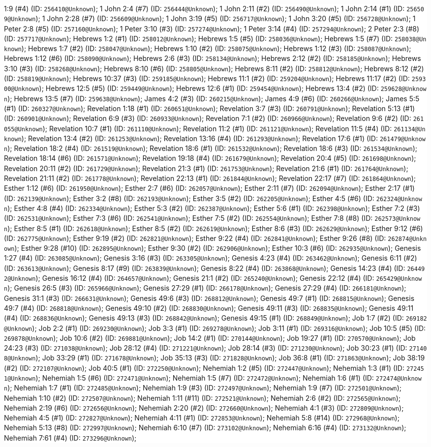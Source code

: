 1:9 (#4) (ID: `256410@Unknown`); 1 John 2:4 (#7) (ID: `256444@Unknown`); 1 John 2:11 (#2) (ID: `256490@Unknown`); 1 John 2:14 (#1) (ID: `256509@Unknown`); 1 John 2:28 (#7) (ID: `256609@Unknown`); 1 John 3:19 (#5) (ID: `256717@Unknown`); 1 John 3:20 (#5) (ID: `256728@Unknown`); 1 Peter 2:8 (#5) (ID: `257160@Unknown`); 1 Peter 3:10 (#3) (ID: `257274@Unknown`); 1 Peter 3:14 (#4) (ID: `257294@Unknown`); 2 Peter 2:3 (#8) (ID: `257717@Unknown`); Hebrews 1:2 (#1) (ID: `258012@Unknown`); Hebrews 1:5 (#5) (ID: `258036@Unknown`); Hebrews 1:5 (#7) (ID: `258038@Unknown`); Hebrews 1:7 (#2) (ID: `258047@Unknown`); Hebrews 1:10 (#2) (ID: `258075@Unknown`); Hebrews 1:12 (#3) (ID: `258087@Unknown`); Hebrews 1:12 (#6) (ID: `258090@Unknown`); Hebrews 2:6 (#3) (ID: `258134@Unknown`); Hebrews 2:12 (#2) (ID: `258185@Unknown`); Hebrews 3:10 (#3) (ID: `258268@Unknown`); Hebrews 8:10 (#6) (ID: `258805@Unknown`); Hebrews 8:11 (#2) (ID: `258812@Unknown`); Hebrews 8:12 (#2) (ID: `258819@Unknown`); Hebrews 10:37 (#3) (ID: `259185@Unknown`); Hebrews 11:1 (#2) (ID: `259204@Unknown`); Hebrews 11:17 (#2) (ID: `259300@Unknown`); Hebrews 12:5 (#5) (ID: `259449@Unknown`); Hebrews 12:6 (#1) (ID: `259454@Unknown`); Hebrews 13:4 (#2) (ID: `259628@Unknown`); Hebrews 13:5 (#7) (ID: `259638@Unknown`); James 4:2 (#3) (ID: `260215@Unknown`); James 4:9 (#6) (ID: `260266@Unknown`); James 5:5 (#1) (ID: `260327@Unknown`); Revelation 1:18 (#1) (ID: `260651@Unknown`); Revelation 3:7 (#3) (ID: `260791@Unknown`); Revelation 5:13 (#1) (ID: `260901@Unknown`); Revelation 6:9 (#3) (ID: `260933@Unknown`); Revelation 7:1 (#2) (ID: `260966@Unknown`); Revelation 9:6 (#2) (ID: `261055@Unknown`); Revelation 10:7 (#1) (ID: `261110@Unknown`); Revelation 11:2 (#1) (ID: `261121@Unknown`); Revelation 11:5 (#4) (ID: `261134@Unknown`); Revelation 13:4 (#2) (ID: `261253@Unknown`); Revelation 13:16 (#4) (ID: `261293@Unknown`); Revelation 17:6 (#1) (ID: `261479@Unknown`); Revelation 18:2 (#4) (ID: `261519@Unknown`); Revelation 18:6 (#1) (ID: `261532@Unknown`); Revelation 18:6 (#3) (ID: `261534@Unknown`); Revelation 18:14 (#6) (ID: `261571@Unknown`); Revelation 19:18 (#4) (ID: `261679@Unknown`); Revelation 20:4 (#5) (ID: `261698@Unknown`); Revelation 20:11 (#2) (ID: `261729@Unknown`); Revelation 21:3 (#1) (ID: `261753@Unknown`); Revelation 21:6 (#1) (ID: `261764@Unknown`); Revelation 21:11 (#2) (ID: `261778@Unknown`); Revelation 22:13 (#1) (ID: `261844@Unknown`); Revelation 22:17 (#7) (ID: `261864@Unknown`); Esther 1:12 (#6) (ID: `261950@Unknown`); Esther 2:7 (#6) (ID: `262057@Unknown`); Esther 2:11 (#7) (ID: `262094@Unknown`); Esther 2:17 (#1) (ID: `262139@Unknown`); Esther 3:2 (#8) (ID: `262193@Unknown`); Esther 3:5 (#2) (ID: `262205@Unknown`); Esther 4:5 (#6) (ID: `262324@Unknown`); Esther 4:8 (#4) (ID: `262334@Unknown`); Esther 5:3 (#2) (ID: `262387@Unknown`); Esther 5:6 (#1) (ID: `262398@Unknown`); Esther 7:2 (#3) (ID: `262531@Unknown`); Esther 7:3 (#6) (ID: `262541@Unknown`); Esther 7:5 (#2) (ID: `262554@Unknown`); Esther 7:8 (#8) (ID: `262573@Unknown`); Esther 8:5 (#1) (ID: `262618@Unknown`); Esther 8:5 (#2) (ID: `262619@Unknown`); Esther 8:6 (#3) (ID: `262629@Unknown`); Esther 9:12 (#6) (ID: `262775@Unknown`); Esther 9:19 (#2) (ID: `262821@Unknown`); Esther 9:22 (#4) (ID: `262841@Unknown`); Esther 9:26 (#8) (ID: `262874@Unknown`); Esther 9:28 (#10) (ID: `262895@Unknown`); Esther 9:30 (#2) (ID: `262906@Unknown`); Esther 10:3 (#6) (ID: `262935@Unknown`); Genesis 1:27 (#4) (ID: `263085@Unknown`); Genesis 3:16 (#3) (ID: `263305@Unknown`); Genesis 4:23 (#4) (ID: `263462@Unknown`); Genesis 6:11 (#2) (ID: `263613@Unknown`); Genesis 8:17 (#9) (ID: `263839@Unknown`); Genesis 8:22 (#4) (ID: `263868@Unknown`); Genesis 14:23 (#4) (ID: `264492@Unknown`); Genesis 16:12 (#4) (ID: `264657@Unknown`); Genesis 21:1 (#2) (ID: `265240@Unknown`); Genesis 22:12 (#4) (ID: `265429@Unknown`); Genesis 26:5 (#3) (ID: `265966@Unknown`); Genesis 27:29 (#1) (ID: `266178@Unknown`); Genesis 27:29 (#4) (ID: `266181@Unknown`); Genesis 31:1 (#3) (ID: `266631@Unknown`); Genesis 49:6 (#3) (ID: `268812@Unknown`); Genesis 49:7 (#1) (ID: `268815@Unknown`); Genesis 49:7 (#4) (ID: `268818@Unknown`); Genesis 49:10 (#2) (ID: `268830@Unknown`); Genesis 49:11 (#3) (ID: `268835@Unknown`); Genesis 49:11 (#4) (ID: `268836@Unknown`); Genesis 49:13 (#3) (ID: `268842@Unknown`); Genesis 49:15 (#1) (ID: `268849@Unknown`); Job 1:7 (#2) (ID: `269182@Unknown`); Job 2:2 (#1) (ID: `269230@Unknown`); Job 3:3 (#1) (ID: `269278@Unknown`); Job 3:11 (#1) (ID: `269316@Unknown`); Job 10:5 (#5) (ID: `269878@Unknown`); Job 10:6 (#2) (ID: `269881@Unknown`); Job 14:2 (#1) (ID: `270144@Unknown`); Job 19:27 (#1) (ID: `270570@Unknown`); Job 24:23 (#3) (ID: `271038@Unknown`); Job 28:12 (#4) (ID: `271221@Unknown`); Job 28:14 (#3) (ID: `271230@Unknown`); Job 30:23 (#1) (ID: `271408@Unknown`); Job 33:29 (#1) (ID: `271678@Unknown`); Job 35:13 (#3) (ID: `271828@Unknown`); Job 36:8 (#1) (ID: `271863@Unknown`); Job 38:19 (#2) (ID: `272107@Unknown`); Job 40:5 (#1) (ID: `272250@Unknown`); Nehemiah 1:2 (#5) (ID: `272447@Unknown`); Nehemiah 1:3 (#1) (ID: `272451@Unknown`); Nehemiah 1:5 (#6) (ID: `272471@Unknown`); Nehemiah 1:5 (#7) (ID: `272472@Unknown`); Nehemiah 1:6 (#1) (ID: `272474@Unknown`); Nehemiah 1:7 (#1) (ID: `272485@Unknown`); Nehemiah 1:9 (#3) (ID: `272497@Unknown`); Nehemiah 1:9 (#7) (ID: `272501@Unknown`); Nehemiah 1:10 (#2) (ID: `272507@Unknown`); Nehemiah 1:11 (#11) (ID: `272521@Unknown`); Nehemiah 2:6 (#2) (ID: `272565@Unknown`); Nehemiah 2:19 (#6) (ID: `272656@Unknown`); Nehemiah 2:20 (#2) (ID: `272660@Unknown`); Nehemiah 4:1 (#3) (ID: `272809@Unknown`); Nehemiah 4:5 (#1) (ID: `272827@Unknown`); Nehemiah 4:11 (#1) (ID: `272853@Unknown`); Nehemiah 5:8 (#14) (ID: `272968@Unknown`); Nehemiah 5:13 (#8) (ID: `272997@Unknown`); Nehemiah 6:10 (#7) (ID: `273102@Unknown`); Nehemiah 6:16 (#4) (ID: `273132@Unknown`); Nehemiah 7:61 (#4) (ID: `273296@Unknown`);